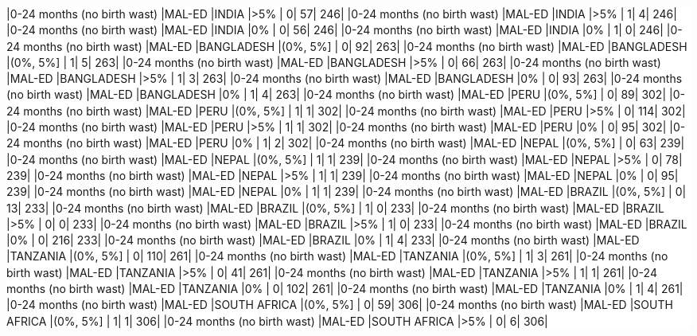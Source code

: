 |0-24 months (no birth wast) |MAL-ED     |INDIA        |>5%      |            0|     57| 246|
|0-24 months (no birth wast) |MAL-ED     |INDIA        |>5%      |            1|      4| 246|
|0-24 months (no birth wast) |MAL-ED     |INDIA        |0%       |            0|     56| 246|
|0-24 months (no birth wast) |MAL-ED     |INDIA        |0%       |            1|      0| 246|
|0-24 months (no birth wast) |MAL-ED     |BANGLADESH   |(0%, 5%] |            0|     92| 263|
|0-24 months (no birth wast) |MAL-ED     |BANGLADESH   |(0%, 5%] |            1|      5| 263|
|0-24 months (no birth wast) |MAL-ED     |BANGLADESH   |>5%      |            0|     66| 263|
|0-24 months (no birth wast) |MAL-ED     |BANGLADESH   |>5%      |            1|      3| 263|
|0-24 months (no birth wast) |MAL-ED     |BANGLADESH   |0%       |            0|     93| 263|
|0-24 months (no birth wast) |MAL-ED     |BANGLADESH   |0%       |            1|      4| 263|
|0-24 months (no birth wast) |MAL-ED     |PERU         |(0%, 5%] |            0|     89| 302|
|0-24 months (no birth wast) |MAL-ED     |PERU         |(0%, 5%] |            1|      1| 302|
|0-24 months (no birth wast) |MAL-ED     |PERU         |>5%      |            0|    114| 302|
|0-24 months (no birth wast) |MAL-ED     |PERU         |>5%      |            1|      1| 302|
|0-24 months (no birth wast) |MAL-ED     |PERU         |0%       |            0|     95| 302|
|0-24 months (no birth wast) |MAL-ED     |PERU         |0%       |            1|      2| 302|
|0-24 months (no birth wast) |MAL-ED     |NEPAL        |(0%, 5%] |            0|     63| 239|
|0-24 months (no birth wast) |MAL-ED     |NEPAL        |(0%, 5%] |            1|      1| 239|
|0-24 months (no birth wast) |MAL-ED     |NEPAL        |>5%      |            0|     78| 239|
|0-24 months (no birth wast) |MAL-ED     |NEPAL        |>5%      |            1|      1| 239|
|0-24 months (no birth wast) |MAL-ED     |NEPAL        |0%       |            0|     95| 239|
|0-24 months (no birth wast) |MAL-ED     |NEPAL        |0%       |            1|      1| 239|
|0-24 months (no birth wast) |MAL-ED     |BRAZIL       |(0%, 5%] |            0|     13| 233|
|0-24 months (no birth wast) |MAL-ED     |BRAZIL       |(0%, 5%] |            1|      0| 233|
|0-24 months (no birth wast) |MAL-ED     |BRAZIL       |>5%      |            0|      0| 233|
|0-24 months (no birth wast) |MAL-ED     |BRAZIL       |>5%      |            1|      0| 233|
|0-24 months (no birth wast) |MAL-ED     |BRAZIL       |0%       |            0|    216| 233|
|0-24 months (no birth wast) |MAL-ED     |BRAZIL       |0%       |            1|      4| 233|
|0-24 months (no birth wast) |MAL-ED     |TANZANIA     |(0%, 5%] |            0|    110| 261|
|0-24 months (no birth wast) |MAL-ED     |TANZANIA     |(0%, 5%] |            1|      3| 261|
|0-24 months (no birth wast) |MAL-ED     |TANZANIA     |>5%      |            0|     41| 261|
|0-24 months (no birth wast) |MAL-ED     |TANZANIA     |>5%      |            1|      1| 261|
|0-24 months (no birth wast) |MAL-ED     |TANZANIA     |0%       |            0|    102| 261|
|0-24 months (no birth wast) |MAL-ED     |TANZANIA     |0%       |            1|      4| 261|
|0-24 months (no birth wast) |MAL-ED     |SOUTH AFRICA |(0%, 5%] |            0|     59| 306|
|0-24 months (no birth wast) |MAL-ED     |SOUTH AFRICA |(0%, 5%] |            1|      1| 306|
|0-24 months (no birth wast) |MAL-ED     |SOUTH AFRICA |>5%      |            0|      6| 306|